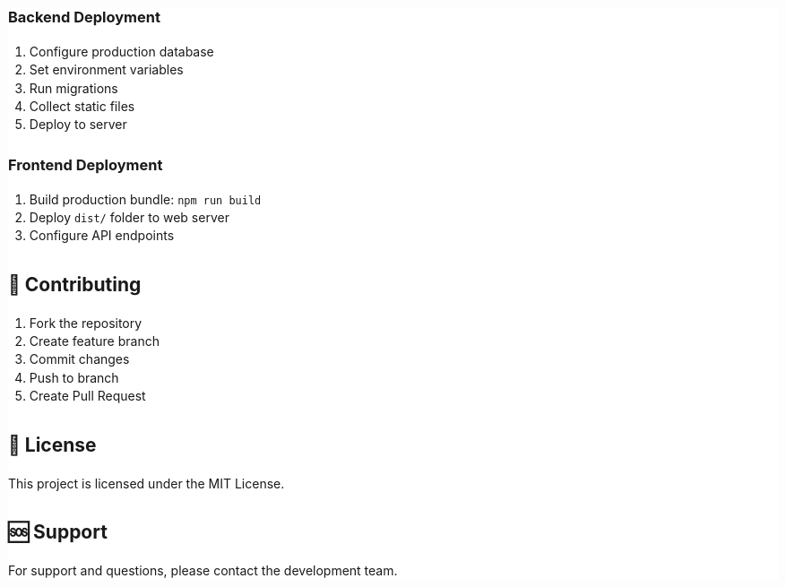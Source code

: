 ### **Backend Deployment**
1. Configure production database
2. Set environment variables
3. Run migrations
4. Collect static files
5. Deploy to server

### **Frontend Deployment**
1. Build production bundle: `npm run build`
2. Deploy `dist/` folder to web server
3. Configure API endpoints

## 🤝 Contributing

1. Fork the repository
2. Create feature branch
3. Commit changes
4. Push to branch
5. Create Pull Request

## 📄 License

This project is licensed under the MIT License.

## 🆘 Support

For support and questions, please contact the development team.
